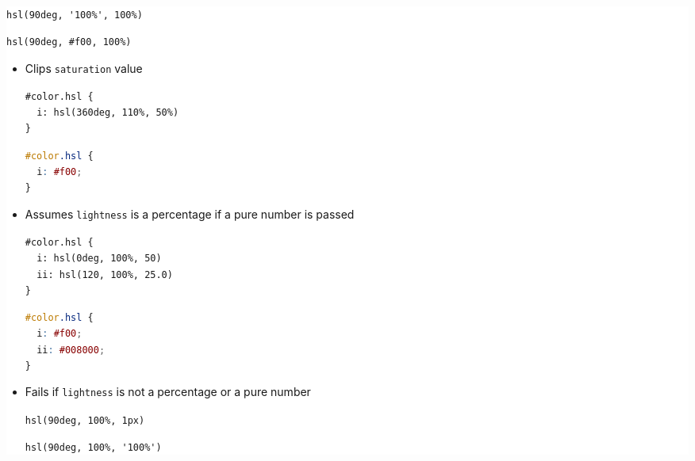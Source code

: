   ~~~ ValueError
  ~~~

  ~~~ lay
  hsl(90deg, '100%', 100%)
  ~~~

  ~~~ ValueError
  ~~~

  ~~~ lay
  hsl(90deg, #f00, 100%)
  ~~~

  ~~~ ValueError
  ~~~

- Clips `saturation` value

  ~~~ lay
  #color.hsl {
    i: hsl(360deg, 110%, 50%)
  }
  ~~~

  ~~~ css
  #color.hsl {
    i: #f00;
  }
  ~~~


- Assumes `lightness` is a percentage if a pure number is passed

  ~~~ lay
  #color.hsl {
    i: hsl(0deg, 100%, 50)
    ii: hsl(120, 100%, 25.0)
  }
  ~~~

  ~~~ css
  #color.hsl {
    i: #f00;
    ii: #008000;
  }
  ~~~

- Fails if `lightness` is not a percentage or a pure number

  ~~~ lay
  hsl(90deg, 100%, 1px)
  ~~~

  ~~~ ValueError
  ~~~

  ~~~ lay
  hsl(90deg, 100%, '100%')
  ~~~

  ~~~ ValueError
  ~~~
